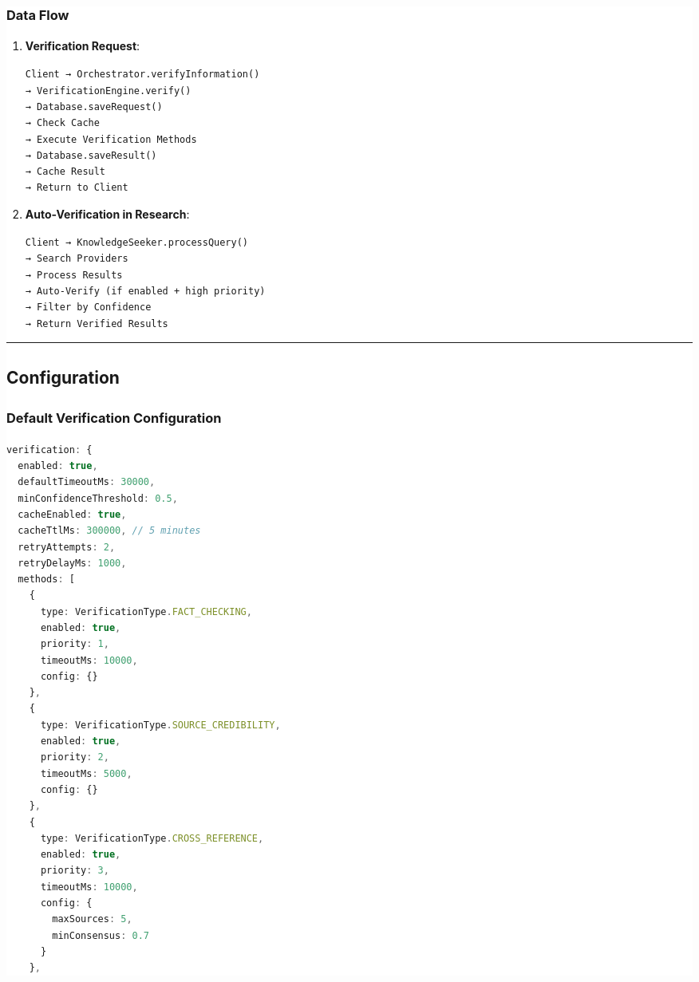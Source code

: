 ### Data Flow

1. **Verification Request**:

   ```
   Client → Orchestrator.verifyInformation()
   → VerificationEngine.verify()
   → Database.saveRequest()
   → Check Cache
   → Execute Verification Methods
   → Database.saveResult()
   → Cache Result
   → Return to Client
   ```

2. **Auto-Verification in Research**:
   ```
   Client → KnowledgeSeeker.processQuery()
   → Search Providers
   → Process Results
   → Auto-Verify (if enabled + high priority)
   → Filter by Confidence
   → Return Verified Results
   ```

---

## Configuration

### Default Verification Configuration

```typescript
verification: {
  enabled: true,
  defaultTimeoutMs: 30000,
  minConfidenceThreshold: 0.5,
  cacheEnabled: true,
  cacheTtlMs: 300000, // 5 minutes
  retryAttempts: 2,
  retryDelayMs: 1000,
  methods: [
    {
      type: VerificationType.FACT_CHECKING,
      enabled: true,
      priority: 1,
      timeoutMs: 10000,
      config: {}
    },
    {
      type: VerificationType.SOURCE_CREDIBILITY,
      enabled: true,
      priority: 2,
      timeoutMs: 5000,
      config: {}
    },
    {
      type: VerificationType.CROSS_REFERENCE,
      enabled: true,
      priority: 3,
      timeoutMs: 10000,
      config: {
        maxSources: 5,
        minConsensus: 0.7
      }
    },
```